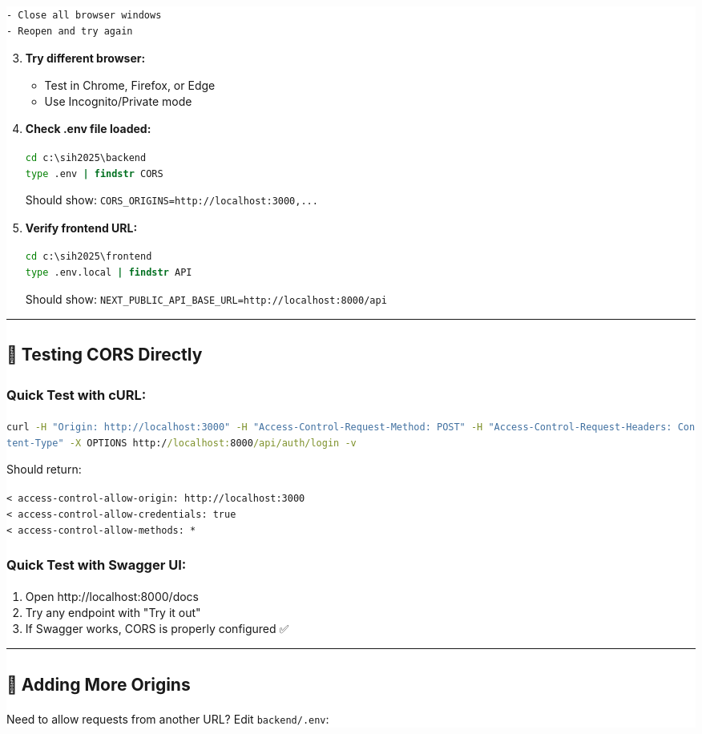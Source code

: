    ```
   - Close all browser windows
   - Reopen and try again
   ```

3. **Try different browser:**

   - Test in Chrome, Firefox, or Edge
   - Use Incognito/Private mode

4. **Check .env file loaded:**

   ```cmd
   cd c:\sih2025\backend
   type .env | findstr CORS
   ```

   Should show: `CORS_ORIGINS=http://localhost:3000,...`

5. **Verify frontend URL:**
   ```cmd
   cd c:\sih2025\frontend
   type .env.local | findstr API
   ```
   Should show: `NEXT_PUBLIC_API_BASE_URL=http://localhost:8000/api`

---

## 🎯 Testing CORS Directly

### **Quick Test with cURL:**

```cmd
curl -H "Origin: http://localhost:3000" -H "Access-Control-Request-Method: POST" -H "Access-Control-Request-Headers: Content-Type" -X OPTIONS http://localhost:8000/api/auth/login -v
```

Should return:

```
< access-control-allow-origin: http://localhost:3000
< access-control-allow-credentials: true
< access-control-allow-methods: *
```

### **Quick Test with Swagger UI:**

1. Open http://localhost:8000/docs
2. Try any endpoint with "Try it out"
3. If Swagger works, CORS is properly configured ✅

---

## 📝 Adding More Origins

Need to allow requests from another URL? Edit `backend/.env`:
